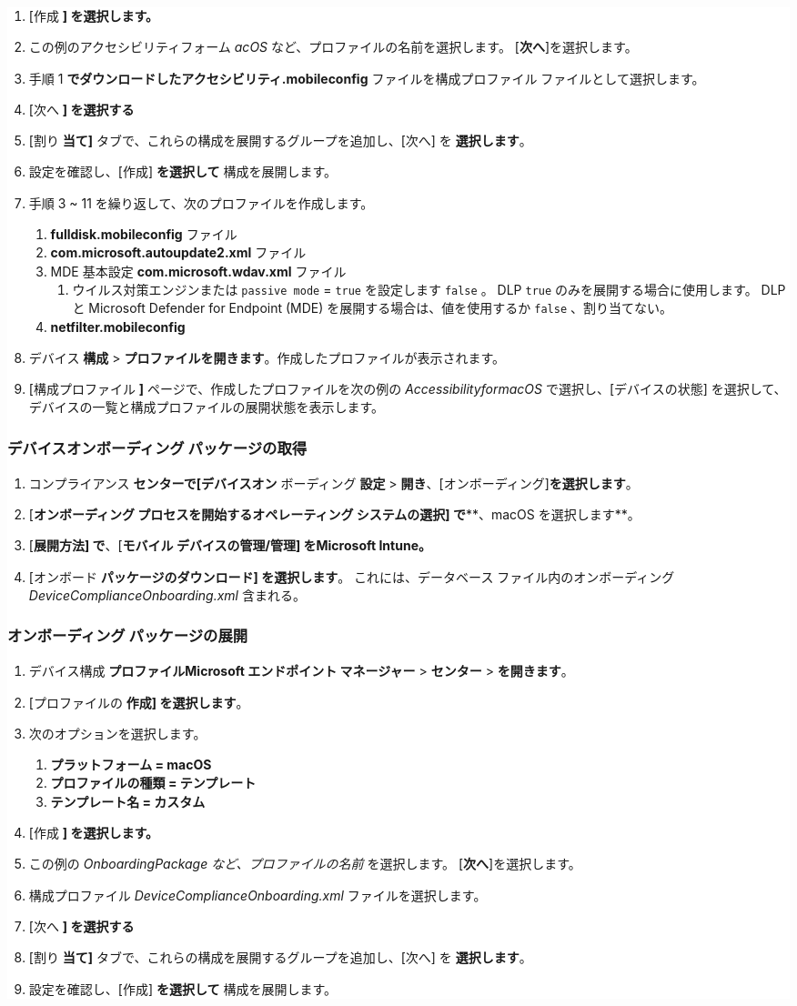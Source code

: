 1. [作成 **] を選択します。**

1. この例のアクセシビリティフォーム *acOS* など、プロファイルの名前を選択します。 [**次へ**]を選択します。

1. 手順 1 **でダウンロードしたアクセシビリティ.mobileconfig** ファイルを構成プロファイル ファイルとして選択します。

1. [次へ **] を選択する**

1. [割り **当て]** タブで、これらの構成を展開するグループを追加し、[次へ] を **選択します**。

1. 設定を確認し、[作成] **を選択して** 構成を展開します。

1. 手順 3 ~ 11 を繰り返して、次のプロファイルを作成します。
    1. **fulldisk.mobileconfig** ファイル
    1. **com.microsoft.autoupdate2.xml** ファイル
    1. MDE 基本設定 **com.microsoft.wdav.xml** ファイル
        1. ウイルス対策エンジンまたは `passive mode`  =  `true` を設定します `false` 。 DLP `true` のみを展開する場合に使用します。 DLP と Microsoft Defender for Endpoint (MDE) を展開する場合は、値を使用するか `false` 、割り当てない。
    1. **netfilter.mobileconfig**
 
1. デバイス **構成**  >  **プロファイルを開きます**。作成したプロファイルが表示されます。

1. [構成プロファイル **]** ページで、作成したプロファイルを次の例の *AccessibilityformacOS* で選択し、[デバイスの状態] を選択して、デバイスの一覧と構成プロファイルの展開状態を表示します。

### <a name="get-the-device-onboarding-package"></a>デバイスオンボーディング パッケージの取得

1. コンプライアンス **センターで[デバイスオン** ボーディング **設定**  >  **開き**、[オンボーディング]**を選択します**。
 
1. [**オンボーディング プロセスを開始するオペレーティング システムの選択] で****、macOS を選択します**。
 
1. [**展開方法] で**、[**モバイル デバイスの管理/管理] をMicrosoft Intune。**
 
1. [オンボード **パッケージのダウンロード] を選択します**。 これには、データベース ファイル内のオンボーディング *DeviceComplianceOnboarding.xml* 含まれる。

### <a name="deploy-the-onboarding-package"></a>オンボーディング パッケージの展開

1. デバイス構成 **プロファイルMicrosoft エンドポイント マネージャー**  >  **センター**  >  **を開きます**。

1. [プロファイルの **作成] を選択します**。 

1. 次のオプションを選択します。
    1. **プラットフォーム = macOS**
    1. **プロファイルの種類 = テンプレート**
    1. **テンプレート名 = カスタム**

1. [作成 **] を選択します。**

1. この例の *OnboardingPackage など、プロファイルの名前* を選択します。 [**次へ**]を選択します。

1. 構成プロファイル *DeviceComplianceOnboarding.xml* ファイルを選択します。

1. [次へ **] を選択する**

1. [割り **当て]** タブで、これらの構成を展開するグループを追加し、[次へ] を **選択します**。

1. 設定を確認し、[作成] **を選択して** 構成を展開します。
